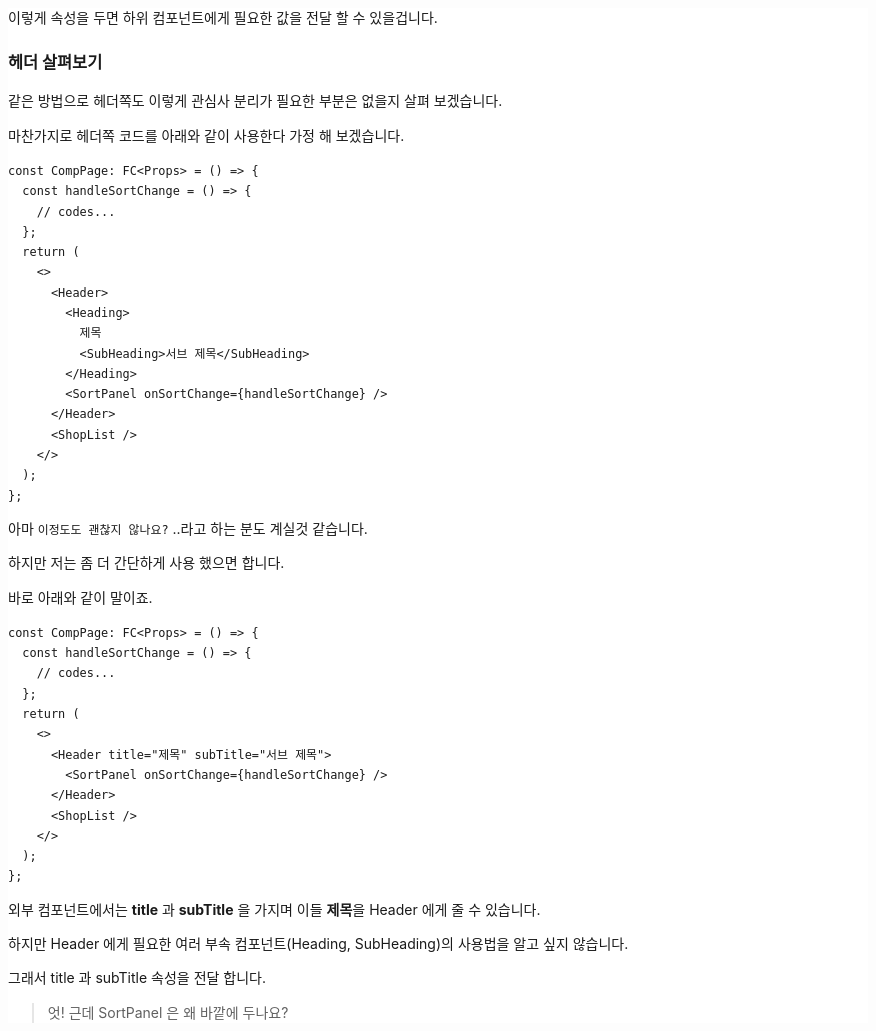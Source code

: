 이렇게 속성을 두면 하위 컴포넌트에게 필요한 값을 전달 할 수 있을겁니다.

### 헤더 살펴보기

같은 방법으로 헤더쪽도 이렇게 관심사 분리가 필요한 부분은 없을지 살펴 보겠습니다.

마찬가지로 헤더쪽 코드를 아래와 같이 사용한다 가정 해 보겠습니다.

```tsx
const CompPage: FC<Props> = () => {
  const handleSortChange = () => {
    // codes...
  };
  return (
    <>
      <Header>
        <Heading>
          제목
          <SubHeading>서브 제목</SubHeading>
        </Heading>
        <SortPanel onSortChange={handleSortChange} />
      </Header>
      <ShopList />
    </>
  );
};
```

아마 `이정도도 괜찮지 않나요?` ..라고 하는 분도 계실것 같습니다.

하지만 저는 좀 더 간단하게 사용 했으면 합니다.

바로 아래와 같이 말이죠.

```tsx
const CompPage: FC<Props> = () => {
  const handleSortChange = () => {
    // codes...
  };
  return (
    <>
      <Header title="제목" subTitle="서브 제목">
        <SortPanel onSortChange={handleSortChange} />
      </Header>
      <ShopList />
    </>
  );
};
```

외부 컴포넌트에서는 **title** 과 **subTitle** 을 가지며 이들 **제목**을 Header 에게 줄 수 있습니다.

하지만 Header 에게 필요한 여러 부속 컴포넌트(Heading, SubHeading)의 사용법을 알고 싶지 않습니다.

그래서 title 과 subTitle 속성을 전달 합니다.

> 엇! 근데 SortPanel 은 왜 바깥에 두나요?
